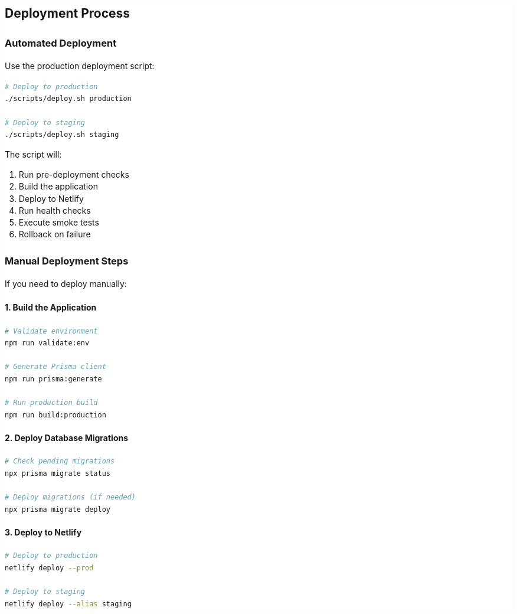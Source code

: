## Deployment Process

### Automated Deployment

Use the production deployment script:

```bash
# Deploy to production
./scripts/deploy.sh production

# Deploy to staging
./scripts/deploy.sh staging
```

The script will:
1. Run pre-deployment checks
2. Build the application
3. Deploy to Netlify
4. Run health checks
5. Execute smoke tests
6. Rollback on failure

### Manual Deployment Steps

If you need to deploy manually:

#### 1. Build the Application

```bash
# Validate environment
npm run validate:env

# Generate Prisma client
npm run prisma:generate

# Run production build
npm run build:production
```

#### 2. Deploy Database Migrations

```bash
# Check pending migrations
npx prisma migrate status

# Deploy migrations (if needed)
npx prisma migrate deploy
```

#### 3. Deploy to Netlify

```bash
# Deploy to production
netlify deploy --prod

# Deploy to staging
netlify deploy --alias staging
```

